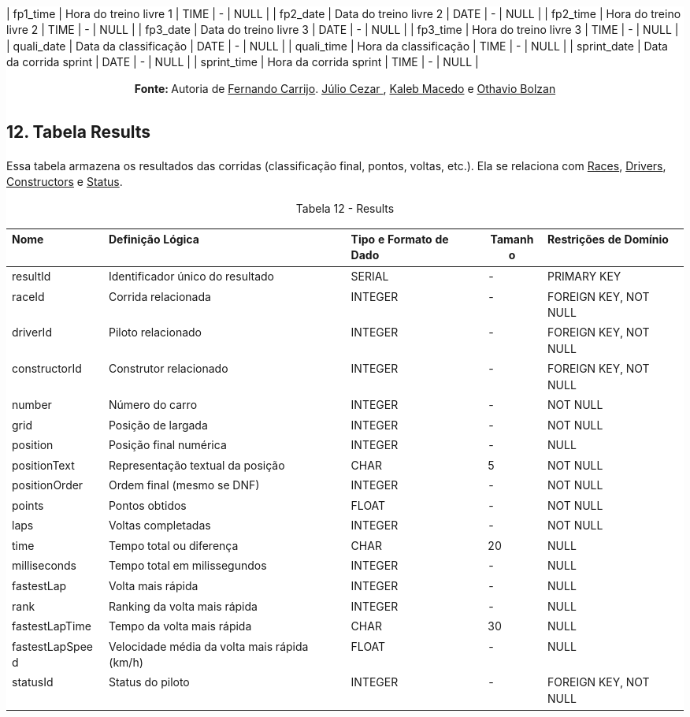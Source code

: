 | fp1_time    | Hora do treino livre 1                          | TIME                   | -       | NULL                  |
| fp2_date    | Data do treino livre 2                          | DATE                   | -       | NULL                  |
| fp2_time    | Hora do treino livre 2                          | TIME                   | -       | NULL                  |
| fp3_date    | Data do treino livre 3                          | DATE                   | -       | NULL                  |
| fp3_time    | Hora do treino livre 3                          | TIME                   | -       | NULL                  |
| quali_date  | Data da classificação                           | DATE                   | -       | NULL                  |
| quali_time  | Hora da classificação                           | TIME                   | -       | NULL                  |
| sprint_date | Data da corrida sprint                          | DATE                   | -       | NULL                  |
| sprint_time | Hora da corrida sprint                          | TIME                   | -       | NULL                  |

</div>
<p align="center"><b>Fonte: </b>Autoria de <a href="ttps://github.com/show-dawn"> Fernando Carrijo</a>. <a href="https://github.com/Julio1099"> Júlio Cezar </a>, <a href="https://github.com/kalebmacedo"> Kaleb Macedo</a> e <a href="https://github.com/bolzanMGB"> Othavio Bolzan</a></p>



## 12. Tabela Results

Essa tabela armazena os resultados das corridas (classificação final, pontos, voltas, etc.). Ela se relaciona com [Races](#tabela-races), [Drivers](#tabela-drivers), [Constructors](#tabela-constructors) e [Status](#tabela-status). 

<p align="center"> Tabela 12 - Results </p>

<div style="margin: 0 auto; width: fit-content;">

| Nome            | Definição Lógica                                | Tipo e Formato de Dado | Tamanho | Restrições de Domínio |
|:----------------|:------------------------------------------------|:-----------------------|---------|:----------------------|
| resultId        | Identificador único do resultado                | SERIAL                 | -       | PRIMARY KEY           |
| raceId          | Corrida relacionada                             | INTEGER                | -       | FOREIGN KEY, NOT NULL |
| driverId        | Piloto relacionado                              | INTEGER                | -       | FOREIGN KEY, NOT NULL |
| constructorId   | Construtor relacionado                          | INTEGER                | -       | FOREIGN KEY, NOT NULL |
| number          | Número do carro                                 | INTEGER                | -       | NOT NULL              |
| grid            | Posição de largada                              | INTEGER                | -       | NOT NULL              |
| position        | Posição final numérica                          | INTEGER                | -       | NULL                  |
| positionText    | Representação textual da posição                | CHAR                | 5       | NOT NULL              |
| positionOrder   | Ordem final (mesmo se DNF)                      | INTEGER                | -       | NOT NULL              |
| points          | Pontos obtidos                                  | FLOAT                  | -       | NOT NULL              |
| laps            | Voltas completadas                              | INTEGER                | -       | NOT NULL              |
| time            | Tempo total ou diferença                        | CHAR                | 20       | NULL                  |
| milliseconds    | Tempo total em milissegundos                    | INTEGER                | -       | NULL                  |
| fastestLap      | Volta mais rápida                               | INTEGER                | -       | NULL                  |
| rank            | Ranking da volta mais rápida                    | INTEGER                | -       | NULL                  |
| fastestLapTime  | Tempo da volta mais rápida                      | CHAR                | 30       | NULL                  |
| fastestLapSpeed | Velocidade média da volta mais rápida (km/h)    | FLOAT                  | -       | NULL                  |
| statusId        | Status do piloto                                | INTEGER                | -       | FOREIGN KEY, NOT NULL |

